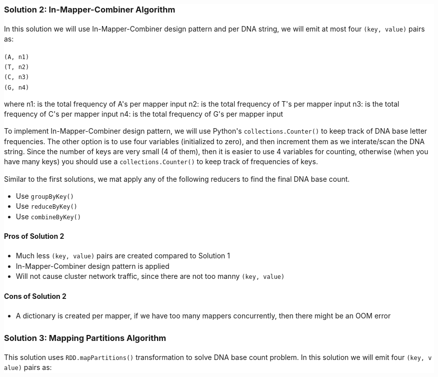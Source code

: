 

### Solution 2: In-Mapper-Combiner Algorithm

In this solution we will use In-Mapper-Combiner
design pattern and per DNA string, we will emit
at most four `(key, value)` pairs as:

	(A, n1)
	(T, n2)
	(C, n3)
	(G, n4)


where 
	n1: is the total frequency of A's per mapper input
	n2: is the total frequency of T's per mapper input
	n3: is the total frequency of C's per mapper input
	n4: is the total frequency of G's per mapper input


To implement In-Mapper-Combiner design pattern, we 
will use Python's `collections.Counter()` to keep
track of DNA base letter frequencies. The other option 
is to use four variables (initialized to zero), and then
increment them as we interate/scan the DNA string.
Since the number of keys are very small (4 of them),
then it is easier to use 4 variables for counting, 
otherwise (when you have many keys) you should use a 
`collections.Counter()` to keep track of frequencies 
of keys.

Similar to the first solutions, we mat apply any of the 
following reducers to find the final DNA base count.

* Use `groupByKey()`
* Use `reduceByKey()`
* Use `combineByKey()`


#### Pros of Solution 2
* Much less  `(key, value)` pairs are created 
  compared to Solution 1
* In-Mapper-Combiner design pattern is applied
* Will not cause cluster network traffic, since 
  there are not too manny `(key, value)`

#### Cons of Solution 2
* A dictionary is created per mapper, if we have 
  too many mappers concurrently, then there might 
  be an OOM error


### Solution 3: Mapping Partitions Algorithm
This solution uses `RDD.mapPartitions()` transformation
to solve DNA base count problem. In this solution we will
emit four `(key, value)` pairs as:

